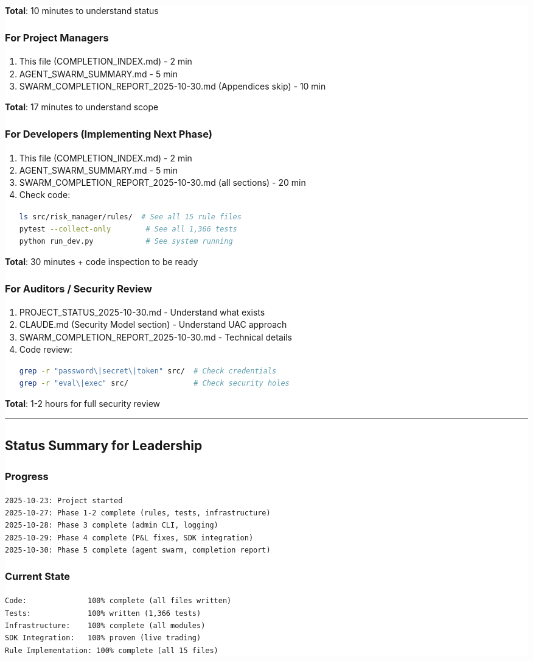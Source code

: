 **Total**: 10 minutes to understand status

### For Project Managers
1. This file (COMPLETION_INDEX.md) - 2 min
2. AGENT_SWARM_SUMMARY.md - 5 min
3. SWARM_COMPLETION_REPORT_2025-10-30.md (Appendices skip) - 10 min

**Total**: 17 minutes to understand scope

### For Developers (Implementing Next Phase)
1. This file (COMPLETION_INDEX.md) - 2 min
2. AGENT_SWARM_SUMMARY.md - 5 min
3. SWARM_COMPLETION_REPORT_2025-10-30.md (all sections) - 20 min
4. Check code:
   ```bash
   ls src/risk_manager/rules/  # See all 15 rule files
   pytest --collect-only        # See all 1,366 tests
   python run_dev.py            # See system running
   ```

**Total**: 30 minutes + code inspection to be ready

### For Auditors / Security Review
1. PROJECT_STATUS_2025-10-30.md - Understand what exists
2. CLAUDE.md (Security Model section) - Understand UAC approach
3. SWARM_COMPLETION_REPORT_2025-10-30.md - Technical details
4. Code review:
   ```bash
   grep -r "password\|secret\|token" src/  # Check credentials
   grep -r "eval\|exec" src/               # Check security holes
   ```

**Total**: 1-2 hours for full security review

---

## Status Summary for Leadership

### Progress
```
2025-10-23: Project started
2025-10-27: Phase 1-2 complete (rules, tests, infrastructure)
2025-10-28: Phase 3 complete (admin CLI, logging)
2025-10-29: Phase 4 complete (P&L fixes, SDK integration)
2025-10-30: Phase 5 complete (agent swarm, completion report)
```

### Current State
```
Code:              100% complete (all files written)
Tests:             100% written (1,366 tests)
Infrastructure:    100% complete (all modules)
SDK Integration:   100% proven (live trading)
Rule Implementation: 100% complete (all 15 files)
```
